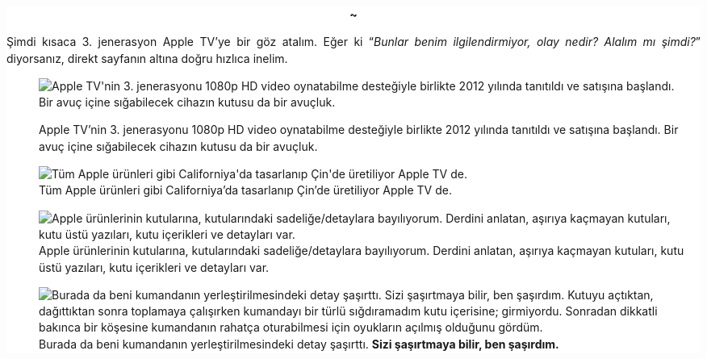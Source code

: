 <p style="text-align: center;">
  <strong>~</strong>
</p>

<p style="text-align: justify;">
  Şimdi kısaca 3. jenerasyon Apple TV&#8217;ye bir göz atalım. Eğer ki &#8220;<em>Bunlar benim ilgilendirmiyor, olay nedir? Alalım mı şimdi?</em>&#8221; diyorsanız, direkt sayfanın altına doğru hızlıca inelim.
</p><figure id="attachment_1785" aria-describedby="caption-attachment-1785" style="width: 800px" class="wp-caption aligncenter">

<img loading="lazy" class="size-full wp-image-1785" src="https://i0.wp.com/www.murateray.com/wp-content/uploads/2013/10/1_kutu.jpg?resize=740%2C493" alt="Apple TV'nin 3. jenerasyonu 1080p HD video oynatabilme desteğiyle birlikte 2012 yılında tanıtıldı ve satışına başlandı. Bir avuç içine sığabilecek cihazın kutusu da bir avuçluk." width="740" height="493" data-recalc-dims="1" /> <figcaption id="caption-attachment-1785" class="wp-caption-text">Apple TV&#8217;nin 3. jenerasyonu 1080p HD video oynatabilme desteğiyle birlikte 2012 yılında tanıtıldı ve satışına başlandı. Bir avuç içine sığabilecek cihazın kutusu da bir avuçluk.</figcaption></figure> <figure id="attachment_1786" aria-describedby="caption-attachment-1786" style="width: 800px" class="wp-caption aligncenter"><img loading="lazy" class="size-full wp-image-1786" src="https://i0.wp.com/www.murateray.com/wp-content/uploads/2013/10/2_kutubilgi.jpg?resize=740%2C493" alt="Tüm Apple ürünleri gibi Californiya'da tasarlanıp Çin'de üretiliyor Apple TV de." width="740" height="493" data-recalc-dims="1" /><figcaption id="caption-attachment-1786" class="wp-caption-text">Tüm Apple ürünleri gibi Californiya&#8217;da tasarlanıp Çin&#8217;de üretiliyor Apple TV de.</figcaption></figure> <figure id="attachment_1787" aria-describedby="caption-attachment-1787" style="width: 800px" class="wp-caption aligncenter"><img loading="lazy" class="size-full wp-image-1787" src="https://i1.wp.com/www.murateray.com/wp-content/uploads/2013/10/3_kutuacilis.jpg?resize=740%2C493" alt="Apple ürünlerinin kutularına, kutularındaki sadeliğe/detaylara bayılıyorum. Derdini anlatan, aşırıya kaçmayan kutuları, kutu üstü yazıları, kutu içerikleri ve detayları var." width="740" height="493" data-recalc-dims="1" /><figcaption id="caption-attachment-1787" class="wp-caption-text">Apple ürünlerinin kutularına, kutularındaki sadeliğe/detaylara bayılıyorum. Derdini anlatan, aşırıya kaçmayan kutuları, kutu üstü yazıları, kutu içerikleri ve detayları var.</figcaption></figure> <figure id="attachment_1788" aria-describedby="caption-attachment-1788" style="width: 800px" class="wp-caption aligncenter"><img loading="lazy" class="size-full wp-image-1788" src="https://i2.wp.com/www.murateray.com/wp-content/uploads/2013/10/4_kumandadetay.jpg?resize=740%2C493" alt="Burada da beni kumandanın yerleştirilmesindeki detay şaşırttı. Sizi şaşırtmaya bilir, ben şaşırdım. Kutuyu açtıktan, dağıttıktan sonra toplamaya çalışırken kumandayı bir türlü sığdıramadım kutu içerisine; girmiyordu. Sonradan dikkatli bakınca bir köşesine kumandanın rahatça oturabilmesi için oyukların açılmış olduğunu gördüm." width="740" height="493" data-recalc-dims="1" /><figcaption id="caption-attachment-1788" class="wp-caption-text">Burada da beni kumandanın yerleştirilmesindeki detay şaşırttı. **Sizi şaşırtmaya bilir, ben şaşırdım.**  